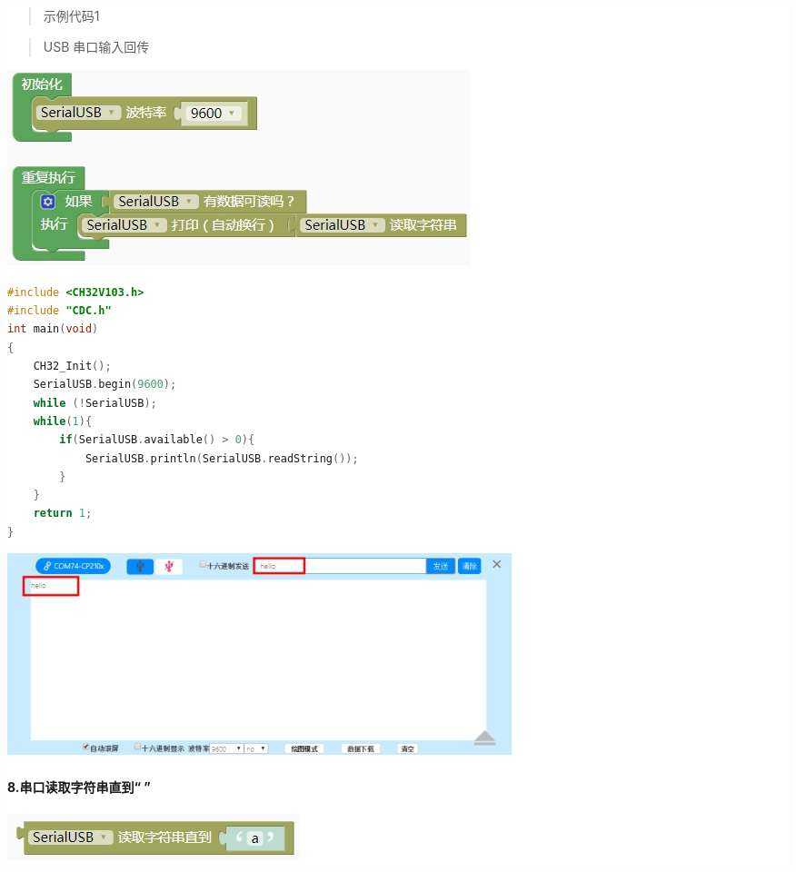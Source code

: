 > 示例代码1

> USB 串口输入回传

![img](基础外设模块.assets/wps373.jpg) 

```c++
#include <CH32V103.h>
#include "CDC.h"
int main(void)
{
    CH32_Init();
    SerialUSB.begin(9600);
    while (!SerialUSB);
    while(1){
        if(SerialUSB.available() > 0){
            SerialUSB.println(SerialUSB.readString());
        }
    }
    return 1;
}
```

![img](基础外设模块.assets/wps376.jpg) 

#### 8.串口读取字符串直到“ ”

![img](基础外设模块.assets/wps377.jpg) 
